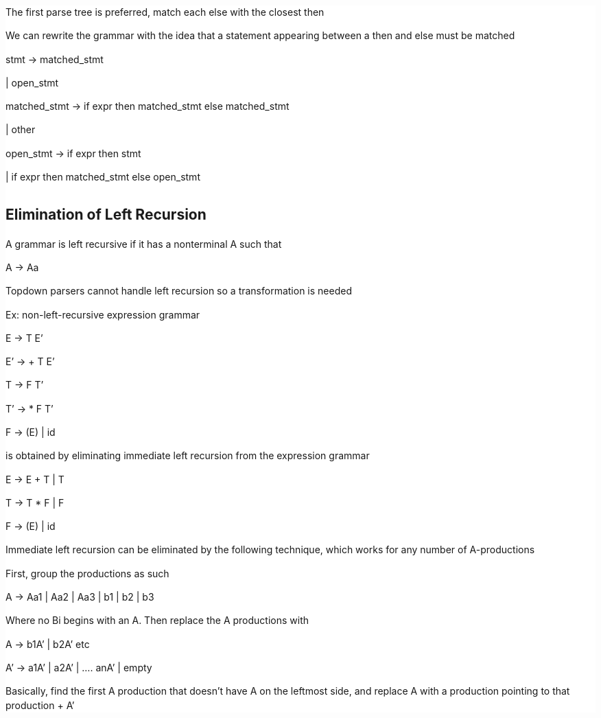 The first parse tree is preferred, match each else with the closest then

We can rewrite the grammar with the idea that a statement appearing between a then and else must be matched

stmt → matched_stmt

| open_stmt

matched_stmt → if expr then matched_stmt else matched_stmt

| other

open_stmt → if expr then stmt

| if expr then matched_stmt else open_stmt

## Elimination of Left Recursion

A grammar is left recursive if it has a nonterminal A such that 

A → Aa

Topdown parsers cannot handle left recursion so a transformation is needed

Ex: non-left-recursive expression grammar

E → T E’

E’ → + T E’

T → F T’

T’ → * F T’

F → (E) | id

is obtained by eliminating immediate left recursion from the expression grammar

E → E + T | T

T → T * F | F

F → (E) | id

Immediate left recursion can be eliminated by the following technique, which works for any number of A-productions

First, group the productions as such

A → Aa1 | Aa2 | Aa3 | b1 | b2 | b3

Where no Bi begins with an A. Then replace the A productions with

A → b1A’ | b2A’ etc

A’ → a1A’ | a2A’ | …. anA’ | empty

Basically, find the first A production that doesn’t have A on the leftmost side, and replace A with a production pointing to that production + A’
